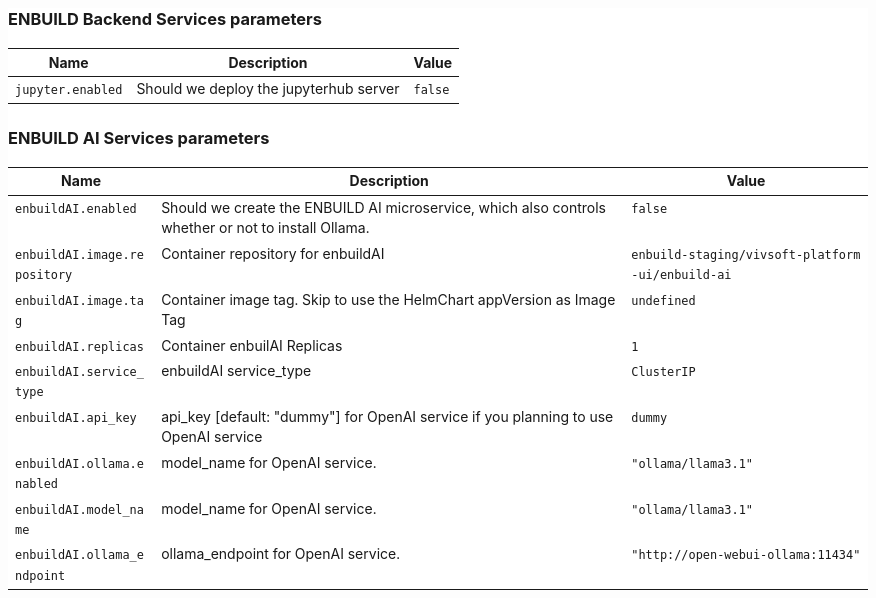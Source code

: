 ### ENBUILD Backend Services parameters

| Name              | Description                            | Value   |
| ----------------- | -------------------------------------- | ------- |
| `jupyter.enabled` | Should we deploy the jupyterhub server | `false` |

### ENBUILD AI Services parameters

| Name                         | Description                                                                                         | Value                                            |
| ---------------------------- | --------------------------------------------------------------------------------------------------- | ------------------------------------------------ |
| `enbuildAI.enabled`          | Should we create the ENBUILD AI microservice, which also controls whether or not to install Ollama. | `false`                                          |
| `enbuildAI.image.repository` | Container repository for enbuildAI                                                                  | `enbuild-staging/vivsoft-platform-ui/enbuild-ai` |
| `enbuildAI.image.tag`        | Container image tag. Skip to use the HelmChart appVersion as Image Tag                              | `undefined`                                      |
| `enbuildAI.replicas`         | Container enbuilAI Replicas                                                                         | `1`                                              |
| `enbuildAI.service_type`     | enbuildAI service_type                                                                              | `ClusterIP`                                      |
| `enbuildAI.api_key`          | api_key [default: "dummy"] for OpenAI service if you planning to use OpenAI service                 | `dummy`                                          |
| `enbuildAI.ollama.enabled`   | model_name for OpenAI service.                                                                      | `"ollama/llama3.1"`                              |
| `enbuildAI.model_name`       | model_name for OpenAI service.                                                                      | `"ollama/llama3.1"`                              |
| `enbuildAI.ollama_endpoint`  | ollama_endpoint for OpenAI service.                                                                 | `"http://open-webui-ollama:11434"`               |


